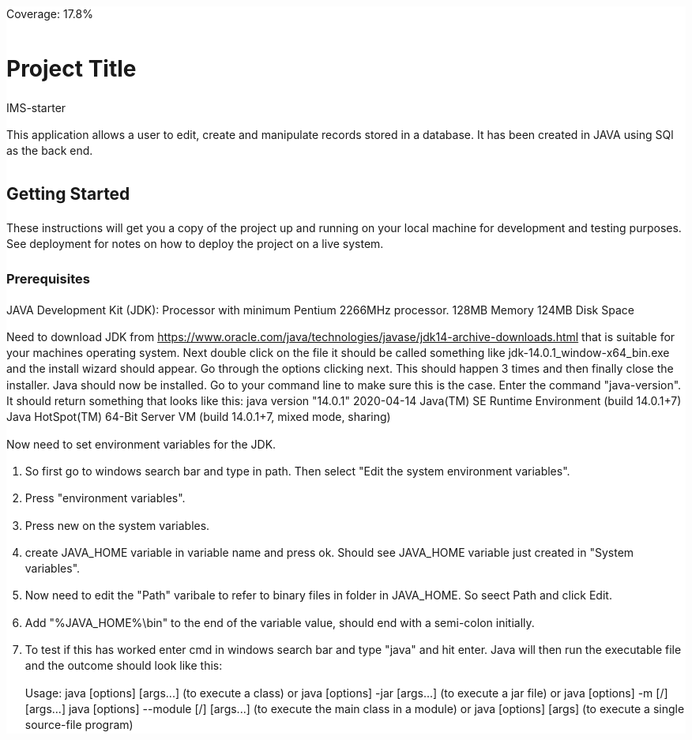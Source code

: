 Coverage: 17.8%
# Project Title
IMS-starter

This application allows a user to edit, create and manipulate records stored in a database. It has been created in JAVA using SQl as the back end.

## Getting Started

These instructions will get you a copy of the project up and running on your local machine for development and testing purposes. See deployment for notes on how to deploy the project on a live system.

### Prerequisites
JAVA Development Kit (JDK):
Processor with minimum Pentium 2266MHz processor.
128MB Memory
124MB Disk Space
 

Need to download JDK from https://www.oracle.com/java/technologies/javase/jdk14-archive-downloads.html that is suitable for your machines operating system. 
Next double click on the file it should be called something like jdk-14.0.1_window-x64_bin.exe and the install wizard should appear.
Go through the options clicking next. This should happen 3 times and then finally close the installer. Java should now be installed.
Go to your command line to make sure this is the case. Enter the command "java-version". It should return something that looks like this:
java version "14.0.1" 2020-04-14
Java(TM) SE Runtime Environment (build 14.0.1+7)
Java HotSpot(TM) 64-Bit Server VM (build 14.0.1+7, mixed mode, sharing)

Now need to set environment variables for the JDK. 

1. So first go to windows search bar and type in path. Then select "Edit the system environment variables".
2. Press "environment variables".
3. Press new on the system variables. 
4. create JAVA_HOME variable in variable name and press ok. Should see JAVA_HOME variable just created in "System variables".
5. Now need to edit the "Path" varibale to refer to binary files in folder in JAVA_HOME. So seect Path and click Edit.
6. Add "%JAVA_HOME%\bin" to the end of the variable value, should end with a semi-colon initially.
7. To test if this has worked enter cmd in windows search bar and type "java" and hit enter. Java will then run the executable file and the outcome should look like this:

	Usage: java [options] <mainclass> [args...]
        	   (to execute a class)
   	or  java [options] -jar <jarfile> [args...]
        	   (to execute a jar file)
   	or  java [options] -m <module>[/<mainclass>] [args...]
       		java [options] --module <module>[/<mainclass>] [args...]
        	   (to execute the main class in a module)
  	 or  java [options] <sourcefile> [args]
	           (to execute a single source-file program)
